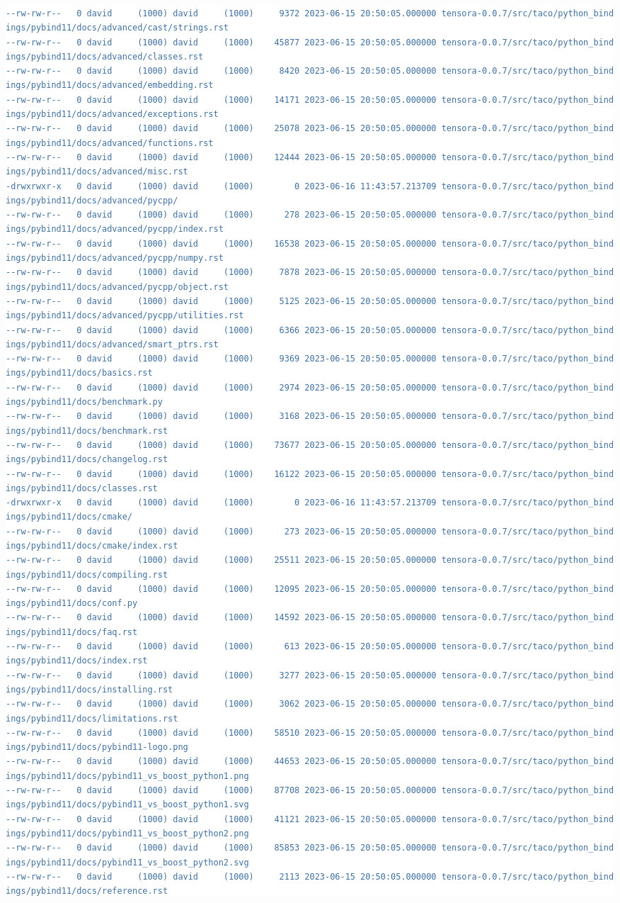 ```diff
--rw-rw-r--   0 david     (1000) david     (1000)     9372 2023-06-15 20:50:05.000000 tensora-0.0.7/src/taco/python_bindings/pybind11/docs/advanced/cast/strings.rst
--rw-rw-r--   0 david     (1000) david     (1000)    45877 2023-06-15 20:50:05.000000 tensora-0.0.7/src/taco/python_bindings/pybind11/docs/advanced/classes.rst
--rw-rw-r--   0 david     (1000) david     (1000)     8420 2023-06-15 20:50:05.000000 tensora-0.0.7/src/taco/python_bindings/pybind11/docs/advanced/embedding.rst
--rw-rw-r--   0 david     (1000) david     (1000)    14171 2023-06-15 20:50:05.000000 tensora-0.0.7/src/taco/python_bindings/pybind11/docs/advanced/exceptions.rst
--rw-rw-r--   0 david     (1000) david     (1000)    25078 2023-06-15 20:50:05.000000 tensora-0.0.7/src/taco/python_bindings/pybind11/docs/advanced/functions.rst
--rw-rw-r--   0 david     (1000) david     (1000)    12444 2023-06-15 20:50:05.000000 tensora-0.0.7/src/taco/python_bindings/pybind11/docs/advanced/misc.rst
-drwxrwxr-x   0 david     (1000) david     (1000)        0 2023-06-16 11:43:57.213709 tensora-0.0.7/src/taco/python_bindings/pybind11/docs/advanced/pycpp/
--rw-rw-r--   0 david     (1000) david     (1000)      278 2023-06-15 20:50:05.000000 tensora-0.0.7/src/taco/python_bindings/pybind11/docs/advanced/pycpp/index.rst
--rw-rw-r--   0 david     (1000) david     (1000)    16538 2023-06-15 20:50:05.000000 tensora-0.0.7/src/taco/python_bindings/pybind11/docs/advanced/pycpp/numpy.rst
--rw-rw-r--   0 david     (1000) david     (1000)     7878 2023-06-15 20:50:05.000000 tensora-0.0.7/src/taco/python_bindings/pybind11/docs/advanced/pycpp/object.rst
--rw-rw-r--   0 david     (1000) david     (1000)     5125 2023-06-15 20:50:05.000000 tensora-0.0.7/src/taco/python_bindings/pybind11/docs/advanced/pycpp/utilities.rst
--rw-rw-r--   0 david     (1000) david     (1000)     6366 2023-06-15 20:50:05.000000 tensora-0.0.7/src/taco/python_bindings/pybind11/docs/advanced/smart_ptrs.rst
--rw-rw-r--   0 david     (1000) david     (1000)     9369 2023-06-15 20:50:05.000000 tensora-0.0.7/src/taco/python_bindings/pybind11/docs/basics.rst
--rw-rw-r--   0 david     (1000) david     (1000)     2974 2023-06-15 20:50:05.000000 tensora-0.0.7/src/taco/python_bindings/pybind11/docs/benchmark.py
--rw-rw-r--   0 david     (1000) david     (1000)     3168 2023-06-15 20:50:05.000000 tensora-0.0.7/src/taco/python_bindings/pybind11/docs/benchmark.rst
--rw-rw-r--   0 david     (1000) david     (1000)    73677 2023-06-15 20:50:05.000000 tensora-0.0.7/src/taco/python_bindings/pybind11/docs/changelog.rst
--rw-rw-r--   0 david     (1000) david     (1000)    16122 2023-06-15 20:50:05.000000 tensora-0.0.7/src/taco/python_bindings/pybind11/docs/classes.rst
-drwxrwxr-x   0 david     (1000) david     (1000)        0 2023-06-16 11:43:57.213709 tensora-0.0.7/src/taco/python_bindings/pybind11/docs/cmake/
--rw-rw-r--   0 david     (1000) david     (1000)      273 2023-06-15 20:50:05.000000 tensora-0.0.7/src/taco/python_bindings/pybind11/docs/cmake/index.rst
--rw-rw-r--   0 david     (1000) david     (1000)    25511 2023-06-15 20:50:05.000000 tensora-0.0.7/src/taco/python_bindings/pybind11/docs/compiling.rst
--rw-rw-r--   0 david     (1000) david     (1000)    12095 2023-06-15 20:50:05.000000 tensora-0.0.7/src/taco/python_bindings/pybind11/docs/conf.py
--rw-rw-r--   0 david     (1000) david     (1000)    14592 2023-06-15 20:50:05.000000 tensora-0.0.7/src/taco/python_bindings/pybind11/docs/faq.rst
--rw-rw-r--   0 david     (1000) david     (1000)      613 2023-06-15 20:50:05.000000 tensora-0.0.7/src/taco/python_bindings/pybind11/docs/index.rst
--rw-rw-r--   0 david     (1000) david     (1000)     3277 2023-06-15 20:50:05.000000 tensora-0.0.7/src/taco/python_bindings/pybind11/docs/installing.rst
--rw-rw-r--   0 david     (1000) david     (1000)     3062 2023-06-15 20:50:05.000000 tensora-0.0.7/src/taco/python_bindings/pybind11/docs/limitations.rst
--rw-rw-r--   0 david     (1000) david     (1000)    58510 2023-06-15 20:50:05.000000 tensora-0.0.7/src/taco/python_bindings/pybind11/docs/pybind11-logo.png
--rw-rw-r--   0 david     (1000) david     (1000)    44653 2023-06-15 20:50:05.000000 tensora-0.0.7/src/taco/python_bindings/pybind11/docs/pybind11_vs_boost_python1.png
--rw-rw-r--   0 david     (1000) david     (1000)    87708 2023-06-15 20:50:05.000000 tensora-0.0.7/src/taco/python_bindings/pybind11/docs/pybind11_vs_boost_python1.svg
--rw-rw-r--   0 david     (1000) david     (1000)    41121 2023-06-15 20:50:05.000000 tensora-0.0.7/src/taco/python_bindings/pybind11/docs/pybind11_vs_boost_python2.png
--rw-rw-r--   0 david     (1000) david     (1000)    85853 2023-06-15 20:50:05.000000 tensora-0.0.7/src/taco/python_bindings/pybind11/docs/pybind11_vs_boost_python2.svg
--rw-rw-r--   0 david     (1000) david     (1000)     2113 2023-06-15 20:50:05.000000 tensora-0.0.7/src/taco/python_bindings/pybind11/docs/reference.rst
```